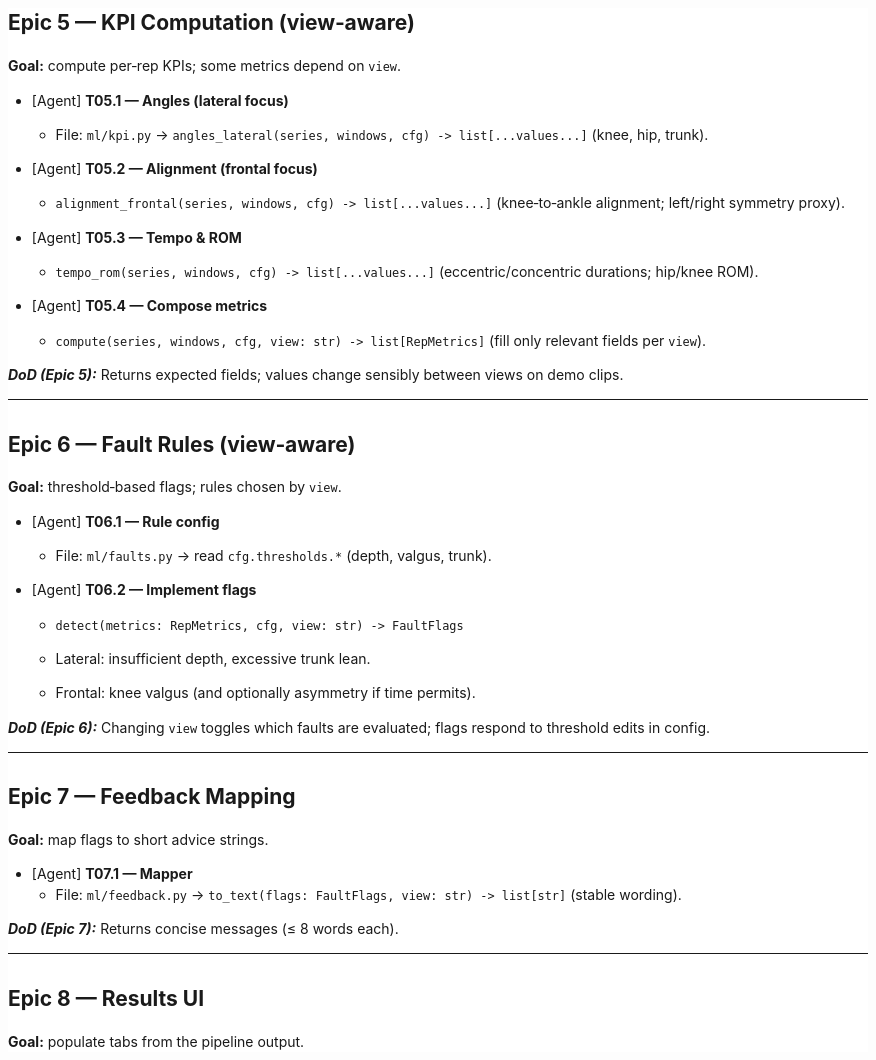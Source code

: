
## Epic 5 — KPI Computation (view‑aware)
**Goal:** compute per‑rep KPIs; some metrics depend on `view`.

- [Agent] **T05.1 — Angles (lateral focus)**
  - File: `ml/kpi.py` → `angles_lateral(series, windows, cfg) -> list[...values...]` (knee, hip, trunk).

- [Agent] **T05.2 — Alignment (frontal focus)**
  - `alignment_frontal(series, windows, cfg) -> list[...values...]` (knee‑to‑ankle alignment; left/right symmetry proxy).

- [Agent] **T05.3 — Tempo & ROM**
  - `tempo_rom(series, windows, cfg) -> list[...values...]` (eccentric/concentric durations; hip/knee ROM).

- [Agent] **T05.4 — Compose metrics**
  - `compute(series, windows, cfg, view: str) -> list[RepMetrics]` (fill only relevant fields per `view`).

_**DoD (Epic 5):**_ Returns expected fields; values change sensibly between views on demo clips.

---

## Epic 6 — Fault Rules (view‑aware)
**Goal:** threshold‑based flags; rules chosen by `view`.

- [Agent] **T06.1 — Rule config**
  - File: `ml/faults.py` → read `cfg.thresholds.*` (depth, valgus, trunk).

- [Agent] **T06.2 — Implement flags**
  - `detect(metrics: RepMetrics, cfg, view: str) -> FaultFlags`

  - Lateral: insufficient depth, excessive trunk lean.

  - Frontal: knee valgus (and optionally asymmetry if time permits).

_**DoD (Epic 6):**_ Changing `view` toggles which faults are evaluated; flags respond to threshold edits in config.

---

## Epic 7 — Feedback Mapping
**Goal:** map flags to short advice strings.

- [Agent] **T07.1 — Mapper**
  - File: `ml/feedback.py` → `to_text(flags: FaultFlags, view: str) -> list[str]` (stable wording).

_**DoD (Epic 7):**_ Returns concise messages (≤ 8 words each).

---

## Epic 8 — Results UI
**Goal:** populate tabs from the pipeline output.
